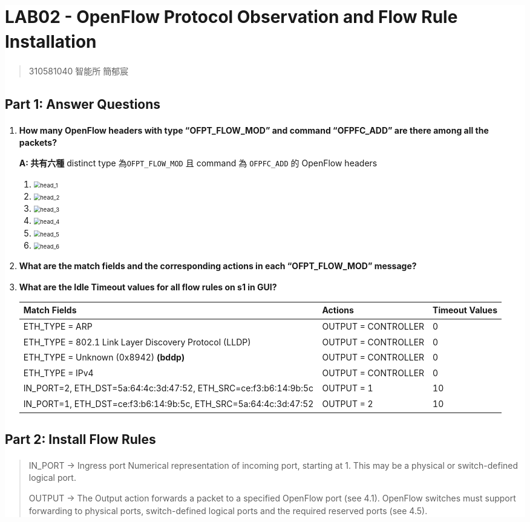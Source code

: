 # LAB02 - OpenFlow Protocol Observation and Flow Rule Installation

> 310581040 智能所 簡郁宸

## Part 1: Answer Questions

1. **How many OpenFlow headers with type “OFPT_FLOW_MOD” and command “OFPFC_ADD” are there  among all the packets?** 

   **A:  共有六種** distinct  type 為`OFPT_FLOW_MOD` 且 command 為 `OFPFC_ADD` 的 OpenFlow headers

   1. <img src="C:\Users\a3023\Desktop\SDN_proj\lab2\image\head_1.png" alt="head_1" style="zoom: 67%;" />

   2. <img src="C:\Users\a3023\Desktop\SDN_proj\lab2\image\head_2.png" alt="head_2" style="zoom: 67%;" />

   3. <img src="C:\Users\a3023\Desktop\SDN_proj\lab2\image\head_3.png" alt="head_3" style="zoom: 67%;" />

   4. <img src="C:\Users\a3023\Desktop\SDN_proj\lab2\image\head_4.png" alt="head_4" style="zoom:67%;" />

   5. <img src="C:\Users\a3023\Desktop\SDN_proj\lab2\image\head_5.png" alt="head_5" style="zoom:67%;" />

   6. <img src="C:\Users\a3023\Desktop\SDN_proj\lab2\image\head_6.png" alt="head_6" style="zoom:67%;" />

2. **What are the match fields and the corresponding actions in each “OFPT_FLOW_MOD” message?** 

3. **What are the Idle Timeout values for all flow rules on s1 in GUI?**

   | Match Fields                                                 | Actions             | Timeout Values |
   | ------------------------------------------------------------ | ------------------- | -------------- |
   | ETH_TYPE = ARP                                               | OUTPUT = CONTROLLER | 0              |
   | ETH_TYPE = 802.1 Link Layer Discovery Protocol (LLDP)        | OUTPUT = CONTROLLER | 0              |
   | ETH_TYPE = Unknown (0x8942) **(bddp)**                       | OUTPUT = CONTROLLER | 0              |
   | ETH_TYPE = IPv4                                              | OUTPUT = CONTROLLER | 0              |
   | IN_PORT=2, ETH_DST=5a:64:4c:3d:47:52, ETH_SRC=ce:f3:b6:14:9b:5c | OUTPUT = 1          | 10             |
   | IN_PORT=1, ETH_DST=ce:f3:b6:14:9b:5c, ETH_SRC=5a:64:4c:3d:47:52 | OUTPUT = 2          | 10             |

   

## Part 2: Install Flow Rules

> IN_PORT -> Ingress port  Numerical representation of incoming port, starting at 1. This may be a physical or switch-defined logical port.
>
> OUTPUT -> The Output action forwards a packet to a specified OpenFlow port (see 4.1). OpenFlow switches must support forwarding to physical ports, switch-defined logical ports and the required reserved ports (see 4.5).
